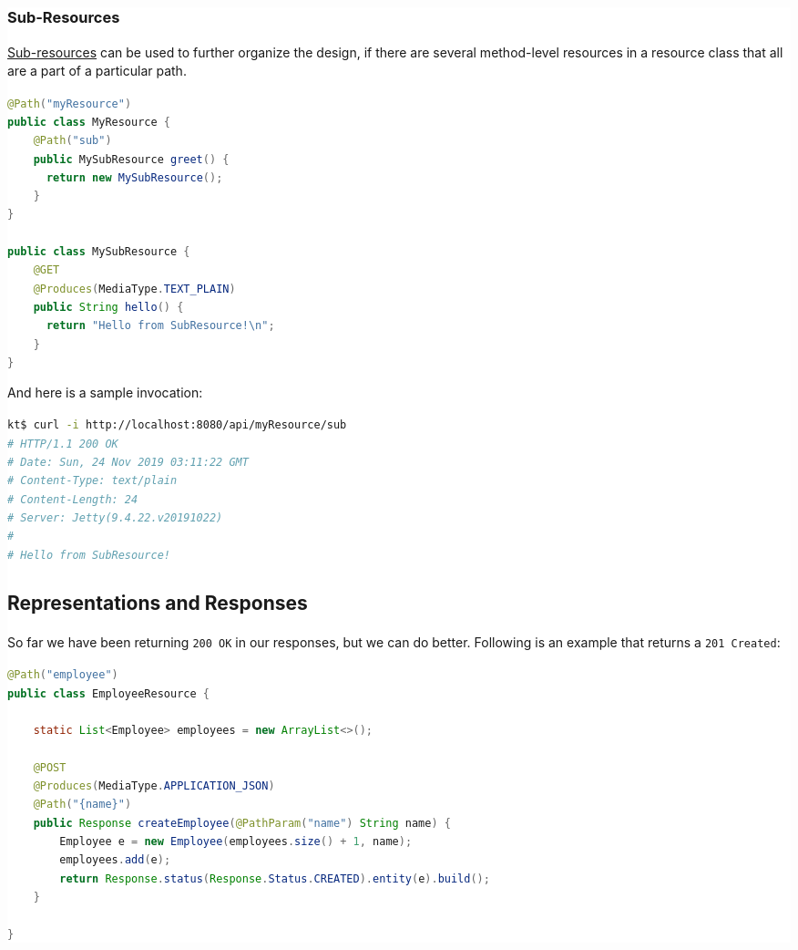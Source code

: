 ### Sub-Resources
[Sub-resources](https://eclipse-ee4j.github.io/jersey.github.io/documentation/latest/jaxrs-resources.html#d0e2542) can be used to further organize the design, if there are several method-level resources in a resource class that all are a part of a particular path. 

```java
@Path("myResource")
public class MyResource {
    @Path("sub")
    public MySubResource greet() {
      return new MySubResource();
    }
}

public class MySubResource {
    @GET
    @Produces(MediaType.TEXT_PLAIN)
    public String hello() {
      return "Hello from SubResource!\n";
    }
}
```

And here is a sample invocation:

```bash
kt$ curl -i http://localhost:8080/api/myResource/sub
# HTTP/1.1 200 OK
# Date: Sun, 24 Nov 2019 03:11:22 GMT
# Content-Type: text/plain
# Content-Length: 24
# Server: Jetty(9.4.22.v20191022)
# 
# Hello from SubResource!
```

## Representations and Responses
So far we have been returning `200 OK` in our responses, but we can do better. Following is an example that returns a `201 Created`:

```java
@Path("employee")
public class EmployeeResource {

    static List<Employee> employees = new ArrayList<>();

    @POST
    @Produces(MediaType.APPLICATION_JSON)
    @Path("{name}")
    public Response createEmployee(@PathParam("name") String name) {
        Employee e = new Employee(employees.size() + 1, name);
        employees.add(e);
        return Response.status(Response.Status.CREATED).entity(e).build();
    }

}
```
